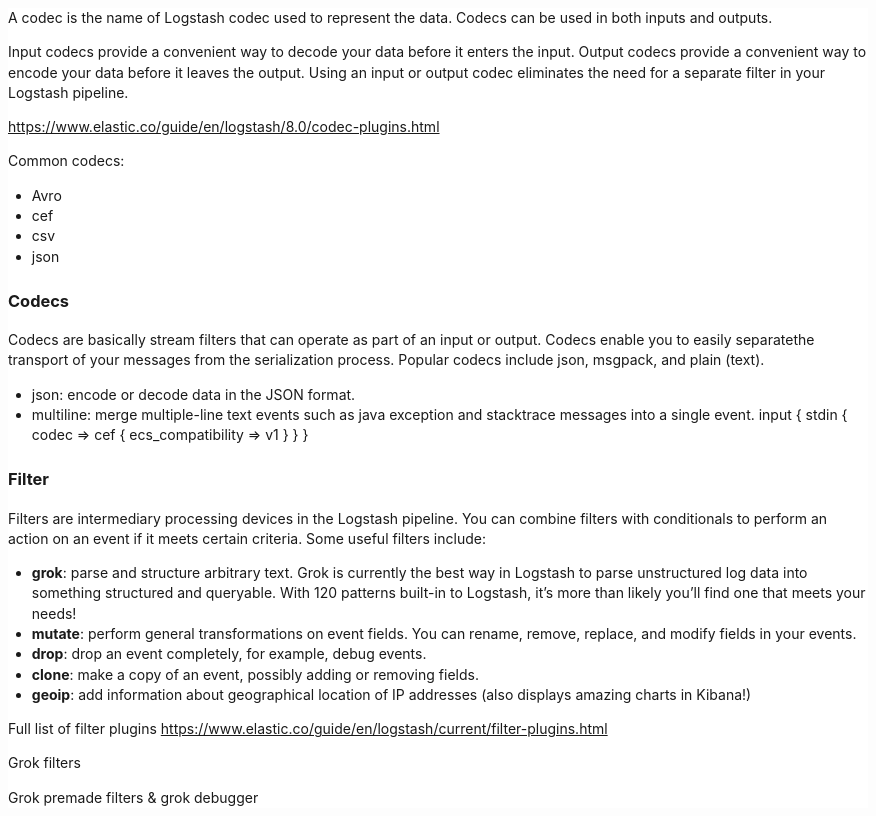 A codec is the name of Logstash codec used to represent the data. Codecs can be used in both inputs and outputs.

Input codecs provide a convenient way to decode your data before it enters the input. Output codecs provide a convenient way to encode your data before it leaves the output. Using an input or output codec eliminates the need for a separate filter in your Logstash pipeline.

https://www.elastic.co/guide/en/logstash/8.0/codec-plugins.html

Common codecs:
* Avro
* cef
* csv
* json

### Codecs
Codecs are basically stream filters that can operate as part of an input or output. Codecs enable you to easily separatethe transport of your messages from the serialization process. Popular codecs include json, msgpack, and plain (text).

* json: encode or decode data in the JSON format.
* multiline: merge multiple-line text events such as java exception and stacktrace messages into a single event.
input {
    stdin {
        codec => cef {
          ecs_compatibility => v1
        }
      }
    }
### Filter
Filters are intermediary processing devices in the Logstash pipeline. You can combine filters with conditionals to perform an action on an event if it meets certain criteria. Some useful filters include:

* **grok**: parse and structure arbitrary text. Grok is currently the best way in Logstash to parse unstructured log data into something structured and queryable. With 120 patterns built-in to Logstash, it’s more than likely you’ll find one that meets your needs!
* **mutate**: perform general transformations on event fields. You can rename, remove, replace, and modify fields in your events.
* **drop**: drop an event completely, for example, debug events.
* **clone**: make a copy of an event, possibly adding or removing fields.
* **geoip**: add information about geographical location of IP addresses (also displays amazing charts in Kibana!)

Full list of filter plugins https://www.elastic.co/guide/en/logstash/current/filter-plugins.html

Grok filters


```python

```

Grok premade filters & grok debugger
